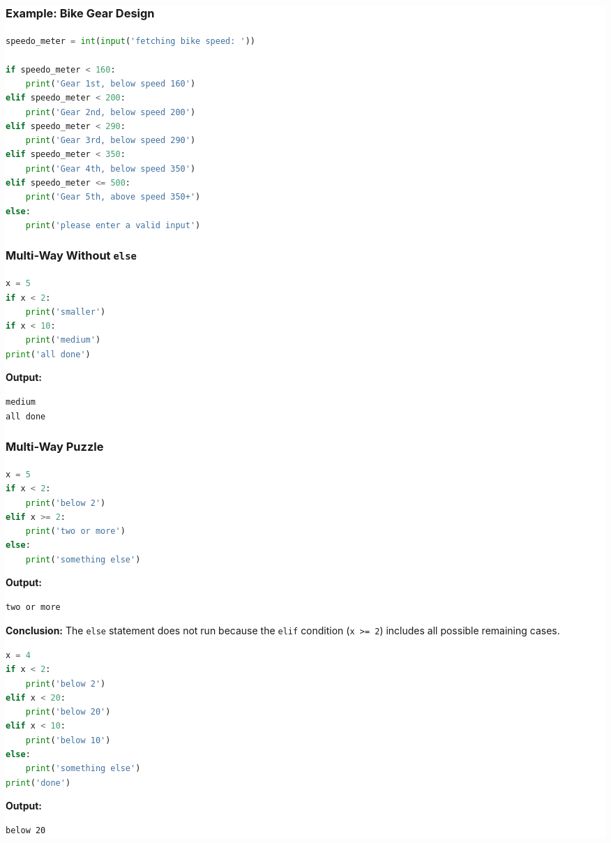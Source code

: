 ### Example: Bike Gear Design
```python
speedo_meter = int(input('fetching bike speed: '))

if speedo_meter < 160:
    print('Gear 1st, below speed 160')
elif speedo_meter < 200:
    print('Gear 2nd, below speed 200')
elif speedo_meter < 290:
    print('Gear 3rd, below speed 290')
elif speedo_meter < 350:
    print('Gear 4th, below speed 350')
elif speedo_meter <= 500:
    print('Gear 5th, above speed 350+')
else:
    print('please enter a valid input')
```

### Multi-Way Without `else`
```python
x = 5
if x < 2:
    print('smaller')
if x < 10:
    print('medium')
print('all done')
```
**Output:**
```
medium
all done
```

### Multi-Way Puzzle
```python
x = 5
if x < 2:
    print('below 2')
elif x >= 2:
    print('two or more')
else:
    print('something else')
```
**Output:**
```
two or more
```

**Conclusion:** The `else` statement does not run because the `elif` condition (`x >= 2`) includes all possible remaining cases.

```python
x = 4 
if x < 2:
    print('below 2')
elif x < 20:
    print('below 20')
elif x < 10:
    print('below 10')
else:
    print('something else')
print('done')
```
**Output:**
```
below 20
```